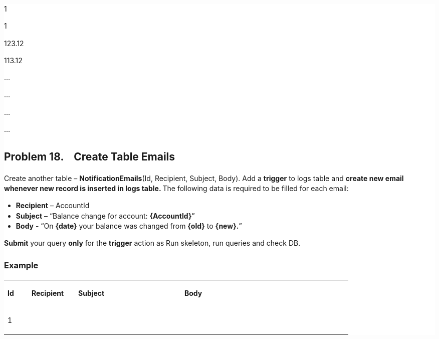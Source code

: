 </tr>
<tr>
<td width="55">
<p>1</p>
</td>
<td width="83">
<p>1</p>
</td>
<td width="70">
<p>123.12</p>
</td>
<td width="76">
<p>113.12</p>
</td>
</tr>
<tr>
<td width="55">
<p>&hellip;</p>
</td>
<td width="83">
<p>&hellip;</p>
</td>
<td width="70">
<p>&hellip;</p>
</td>
<td width="76">
<p>&hellip;</p>
</td>
</tr>
</tbody>
</table>
<h2>Problem 18.&nbsp;&nbsp;&nbsp; Create Table Emails</h2>
<p>Create another table &ndash; <strong>NotificationEmails</strong>(Id, Recipient, Subject, Body). Add a <strong>trigger</strong> to logs table and <strong>create new email whenever new record is inserted in logs table. </strong>The following data is required to be filled for each email:</p>
<ul>
<li><strong>Recipient</strong> &ndash; AccountId</li>
<li><strong>Subject</strong> &ndash; &ldquo;Balance change for account: <strong>{AccountId}</strong>&rdquo;</li>
<li><strong>Body</strong> - &ldquo;On <strong>{date}</strong> your balance was changed from <strong>{old}</strong> to <strong>{new}.</strong>&rdquo;</li>
</ul>
<p><strong>Submit</strong> your query <strong>only</strong> for the <strong>trigger</strong> action as Run skeleton, run queries and check DB.</p>
<h3>Example</h3>
<table>
<tbody>
<tr>
<td width="34">
<p><strong>Id</strong></p>
</td>
<td width="79">
<p><strong>Recipient</strong></p>
</td>
<td width="198">
<p><strong>Subject</strong></p>
</td>
<td width="320">
<p><strong>Body</strong></p>
</td>
</tr>
<tr>
<td width="34">
<p>1</p>